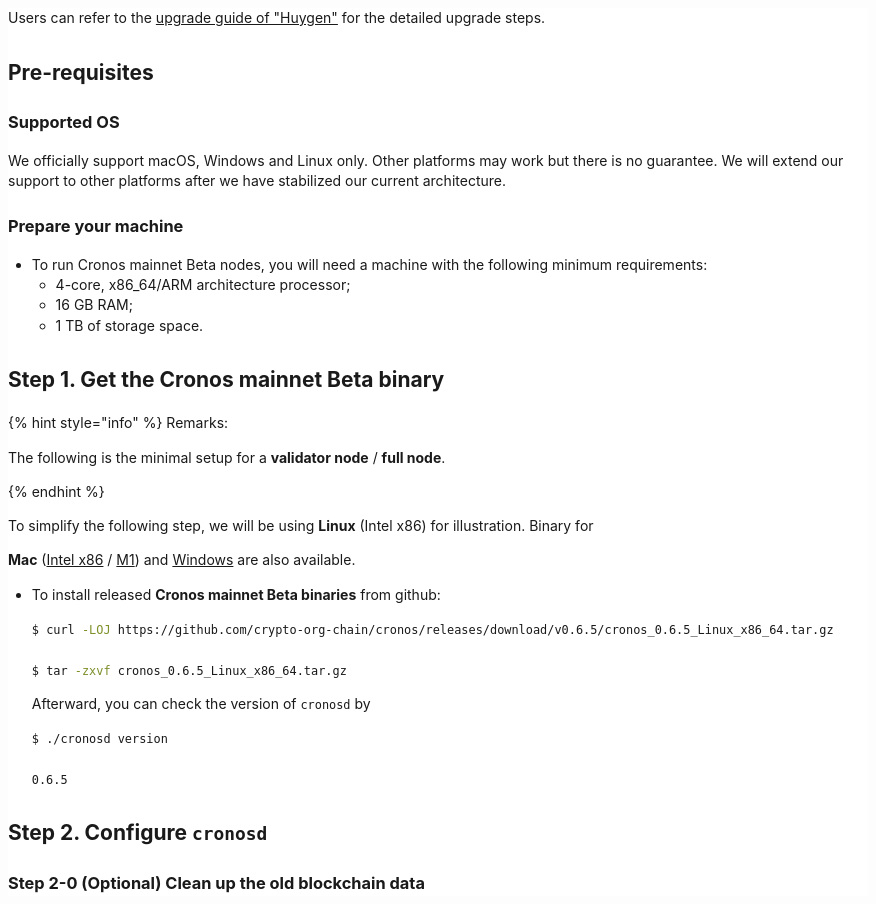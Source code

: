 Users can refer to the [upgrade guide of "Huygen"](https://github.com/crypto-org-chain/cronos-docs/blob/master/docs/getting-started/huygen.md) for the detailed upgrade steps.

## Pre-requisites

### Supported OS

We officially support macOS, Windows and Linux only. Other platforms may work but there is no guarantee. We will extend our support to other platforms after we have stabilized our current architecture.

### Prepare your machine

* To run Cronos mainnet Beta nodes, you will need a machine with the following minimum requirements:
  * 4-core, x86\_64/ARM architecture processor;
  * 16 GB RAM;
  * 1 TB of storage space.

## Step 1. Get the Cronos mainnet Beta binary

\{% hint style="info" %\}  Remarks:

The following is the minimal setup for a **validator node** / **full node**.

\{% endhint %\}

To simplify the following step, we will be using **Linux** (Intel x86) for illustration. Binary for

**Mac** ([Intel x86](https://github.com/crypto-org-chain/cronos/releases/download/v0.6.5/cronos\_0.6.5\_Darwin\_x86\_64.tar.gz) / [M1](https://github.com/crypto-org-chain/cronos/releases/download/v0.6.5/cronos\_0.6.5\_Darwin\_arm64.tar.gz)) and [Windows](https://github.com/crypto-org-chain/cronos/releases/download/v0.6.5/cronos\_0.6.5\_Windows\_x86\_64.zip) are also available.

*   To install released **Cronos mainnet Beta binaries** from github:

    ```bash
    $ curl -LOJ https://github.com/crypto-org-chain/cronos/releases/download/v0.6.5/cronos_0.6.5_Linux_x86_64.tar.gz

    $ tar -zxvf cronos_0.6.5_Linux_x86_64.tar.gz
    ```

    Afterward, you can check the version of `cronosd` by

    ```bash
    $ ./cronosd version

    0.6.5
    ```

## Step 2. Configure `cronosd`

### Step 2-0 (Optional) Clean up the old blockchain data
